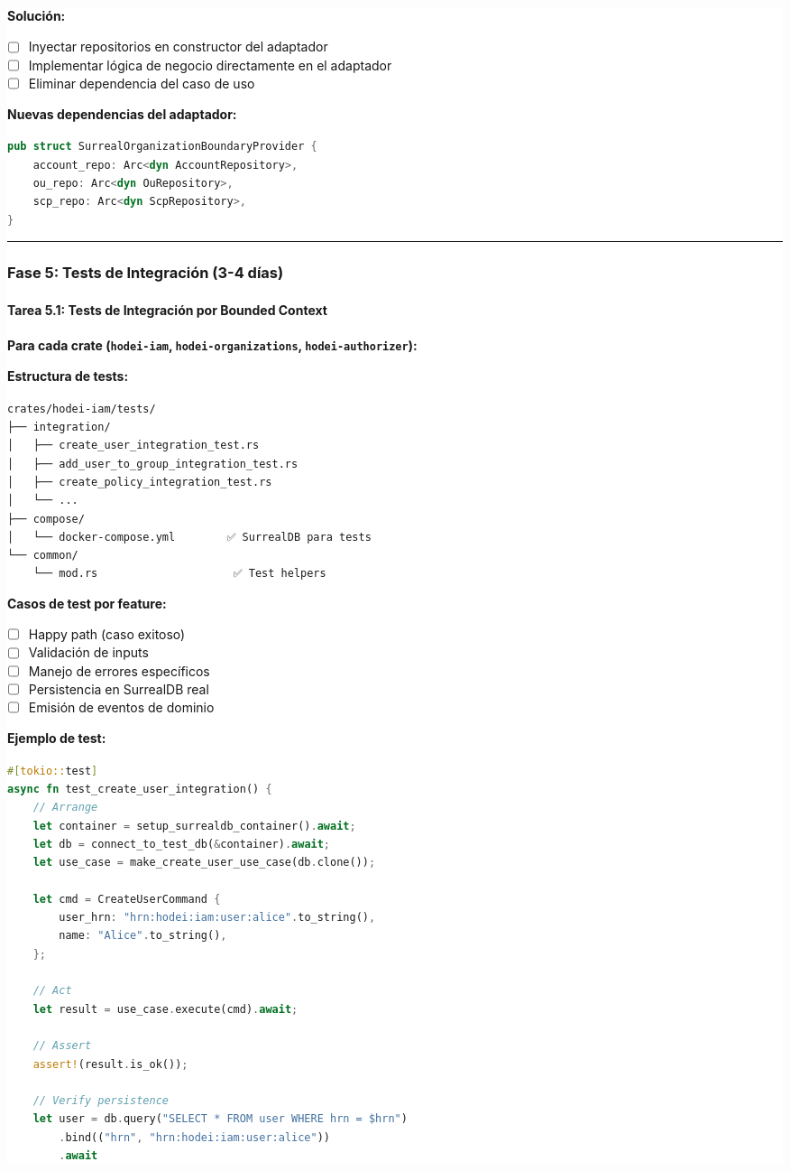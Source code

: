 **Solución:**
- [ ] Inyectar repositorios en constructor del adaptador
- [ ] Implementar lógica de negocio directamente en el adaptador
- [ ] Eliminar dependencia del caso de uso

**Nuevas dependencias del adaptador:**
```rust
pub struct SurrealOrganizationBoundaryProvider {
    account_repo: Arc<dyn AccountRepository>,
    ou_repo: Arc<dyn OuRepository>,
    scp_repo: Arc<dyn ScpRepository>,
}
```

---

### Fase 5: Tests de Integración (3-4 días)

#### Tarea 5.1: Tests de Integración por Bounded Context

**Para cada crate (`hodei-iam`, `hodei-organizations`, `hodei-authorizer`):**

**Estructura de tests:**
```
crates/hodei-iam/tests/
├── integration/
│   ├── create_user_integration_test.rs
│   ├── add_user_to_group_integration_test.rs
│   ├── create_policy_integration_test.rs
│   └── ...
├── compose/
│   └── docker-compose.yml        ✅ SurrealDB para tests
└── common/
    └── mod.rs                     ✅ Test helpers
```

**Casos de test por feature:**
- [ ] Happy path (caso exitoso)
- [ ] Validación de inputs
- [ ] Manejo de errores específicos
- [ ] Persistencia en SurrealDB real
- [ ] Emisión de eventos de dominio

**Ejemplo de test:**
```rust
#[tokio::test]
async fn test_create_user_integration() {
    // Arrange
    let container = setup_surrealdb_container().await;
    let db = connect_to_test_db(&container).await;
    let use_case = make_create_user_use_case(db.clone());

    let cmd = CreateUserCommand {
        user_hrn: "hrn:hodei:iam:user:alice".to_string(),
        name: "Alice".to_string(),
    };

    // Act
    let result = use_case.execute(cmd).await;

    // Assert
    assert!(result.is_ok());
    
    // Verify persistence
    let user = db.query("SELECT * FROM user WHERE hrn = $hrn")
        .bind(("hrn", "hrn:hodei:iam:user:alice"))
        .await
```